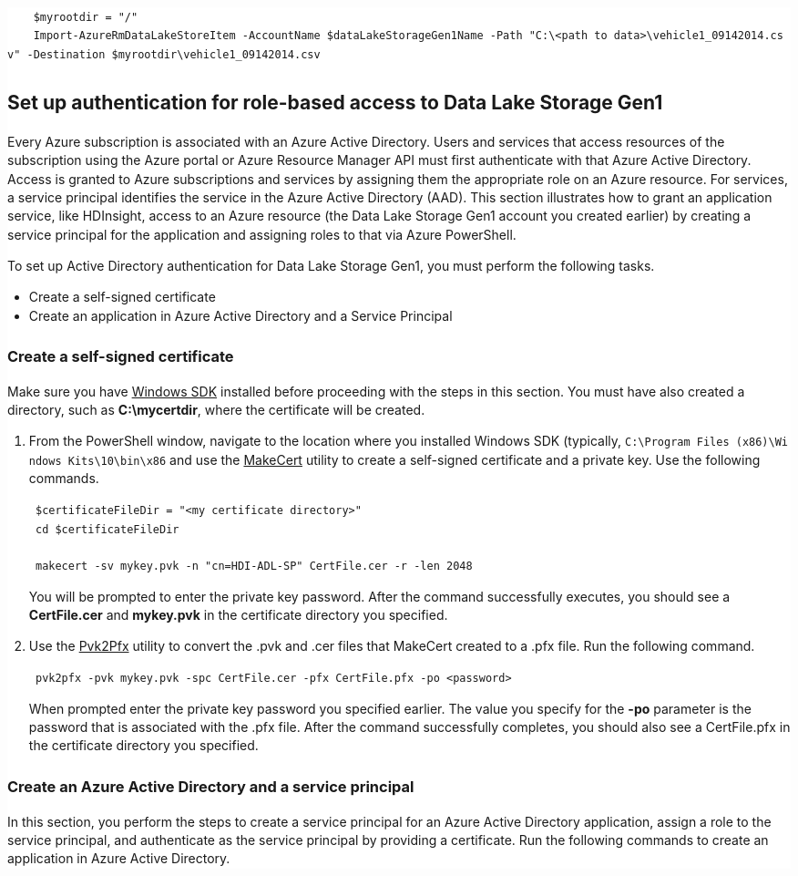         $myrootdir = "/"
        Import-AzureRmDataLakeStoreItem -AccountName $dataLakeStorageGen1Name -Path "C:\<path to data>\vehicle1_09142014.csv" -Destination $myrootdir\vehicle1_09142014.csv


## Set up authentication for role-based access to Data Lake Storage Gen1

Every Azure subscription is associated with an Azure Active Directory. Users and services that access resources of the subscription using the Azure portal or Azure Resource Manager API must first authenticate with that Azure Active Directory. Access is granted to Azure subscriptions and services by assigning them the appropriate role on an Azure resource.  For services, a service principal identifies the service in the Azure Active Directory (AAD). This section illustrates how to grant an application service, like HDInsight, access to an Azure resource (the Data Lake Storage Gen1 account you created earlier) by creating a service principal for the application and assigning roles to that via Azure PowerShell.

To set up Active Directory authentication for Data Lake Storage Gen1, you must perform the following tasks.

* Create a self-signed certificate
* Create an application in Azure Active Directory and a Service Principal

### Create a self-signed certificate

Make sure you have [Windows SDK](https://dev.windows.com/en-us/downloads) installed before proceeding with the steps in this section. You must have also created a directory, such as **C:\mycertdir**, where the certificate will be created.

1. From the PowerShell window, navigate to the location where you installed Windows SDK (typically, `C:\Program Files (x86)\Windows Kits\10\bin\x86` and use the [MakeCert][makecert] utility to create a self-signed certificate and a private key. Use the following commands.

        $certificateFileDir = "<my certificate directory>"
        cd $certificateFileDir

        makecert -sv mykey.pvk -n "cn=HDI-ADL-SP" CertFile.cer -r -len 2048

    You will be prompted to enter the private key password. After the command successfully executes, you should see a **CertFile.cer** and **mykey.pvk** in the certificate directory you specified.
2. Use the [Pvk2Pfx][pvk2pfx] utility to convert the .pvk and .cer files that MakeCert created to a .pfx file. Run the following command.

        pvk2pfx -pvk mykey.pvk -spc CertFile.cer -pfx CertFile.pfx -po <password>

    When prompted enter the private key password you specified earlier. The value you specify for the **-po** parameter is the password that is associated with the .pfx file. After the command successfully completes, you should also see a CertFile.pfx in the certificate directory you specified.

### Create an Azure Active Directory and a service principal

In this section, you perform the steps to create a service principal for an Azure Active Directory application, assign a role to the service principal, and authenticate as the service principal by providing a certificate. Run the following commands to create an application in Azure Active Directory.


[makecert]: https://msdn.microsoft.com/library/windows/desktop/ff548309(v=vs.85).aspx
[pvk2pfx]: https://msdn.microsoft.com/library/windows/desktop/ff550672(v=vs.85).aspx